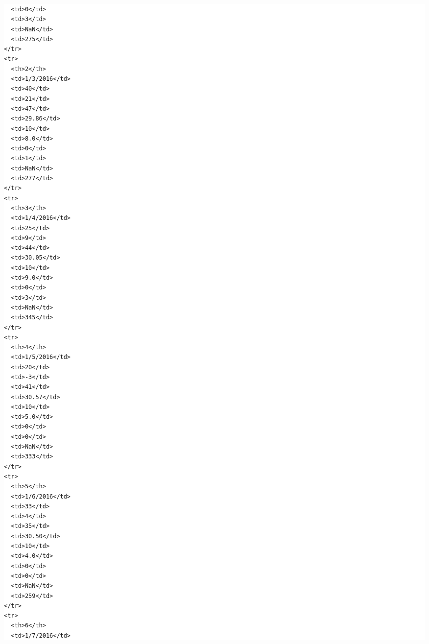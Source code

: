       <td>0</td>
      <td>3</td>
      <td>NaN</td>
      <td>275</td>
    </tr>
    <tr>
      <th>2</th>
      <td>1/3/2016</td>
      <td>40</td>
      <td>21</td>
      <td>47</td>
      <td>29.86</td>
      <td>10</td>
      <td>8.0</td>
      <td>0</td>
      <td>1</td>
      <td>NaN</td>
      <td>277</td>
    </tr>
    <tr>
      <th>3</th>
      <td>1/4/2016</td>
      <td>25</td>
      <td>9</td>
      <td>44</td>
      <td>30.05</td>
      <td>10</td>
      <td>9.0</td>
      <td>0</td>
      <td>3</td>
      <td>NaN</td>
      <td>345</td>
    </tr>
    <tr>
      <th>4</th>
      <td>1/5/2016</td>
      <td>20</td>
      <td>-3</td>
      <td>41</td>
      <td>30.57</td>
      <td>10</td>
      <td>5.0</td>
      <td>0</td>
      <td>0</td>
      <td>NaN</td>
      <td>333</td>
    </tr>
    <tr>
      <th>5</th>
      <td>1/6/2016</td>
      <td>33</td>
      <td>4</td>
      <td>35</td>
      <td>30.50</td>
      <td>10</td>
      <td>4.0</td>
      <td>0</td>
      <td>0</td>
      <td>NaN</td>
      <td>259</td>
    </tr>
    <tr>
      <th>6</th>
      <td>1/7/2016</td>
